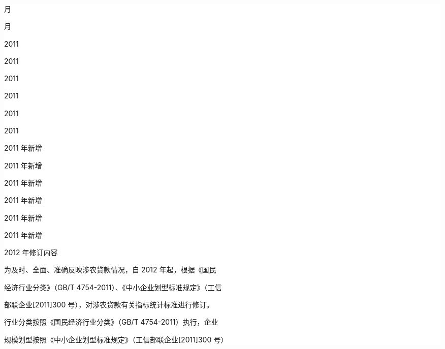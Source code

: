 月

月

2011

2011

2011

2011

2011

2011

2011 年新增

2011 年新增

2011 年新增

2011 年新增

2011 年新增

2011 年新增

2012 年修订内容

为及时、全面、准确反映涉农贷款情况，自 2012 年起，根据《国民

经济行业分类》（GB/T 4754-2011）、《中小企业划型标准规定》（工信

部联企业[2011]300 号），对涉农贷款有关指标统计标准进行修订。

行业分类按照《国民经济行业分类》（GB/T 4754-2011）执行，企业

规模划型按照《中小企业划型标准规定》（工信部联企业[2011]300 号）
